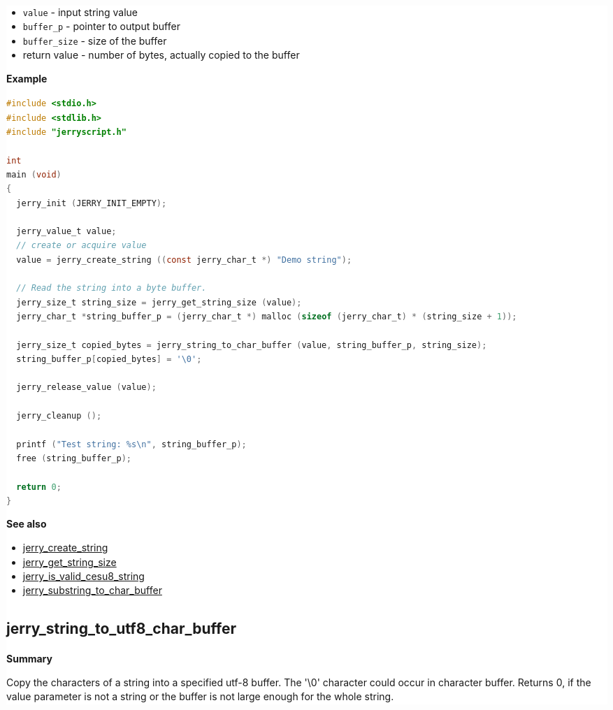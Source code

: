 - `value` - input string value
- `buffer_p` - pointer to output buffer
- `buffer_size` - size of the buffer
- return value - number of bytes, actually copied to the buffer

**Example**

[doctest]: # ()

```c
#include <stdio.h>
#include <stdlib.h>
#include "jerryscript.h"

int
main (void)
{
  jerry_init (JERRY_INIT_EMPTY);

  jerry_value_t value;
  // create or acquire value
  value = jerry_create_string ((const jerry_char_t *) "Demo string");

  // Read the string into a byte buffer.
  jerry_size_t string_size = jerry_get_string_size (value);
  jerry_char_t *string_buffer_p = (jerry_char_t *) malloc (sizeof (jerry_char_t) * (string_size + 1));

  jerry_size_t copied_bytes = jerry_string_to_char_buffer (value, string_buffer_p, string_size);
  string_buffer_p[copied_bytes] = '\0';

  jerry_release_value (value);

  jerry_cleanup ();

  printf ("Test string: %s\n", string_buffer_p);
  free (string_buffer_p);

  return 0;
}
```

**See also**

- [jerry_create_string](#jerry_create_string)
- [jerry_get_string_size](#jerry_get_string_size)
- [jerry_is_valid_cesu8_string](#jerry_is_valid_cesu8_string)
- [jerry_substring_to_char_buffer](#jerry_substring_to_char_buffer)


## jerry_string_to_utf8_char_buffer

**Summary**

Copy the characters of a string into a specified utf-8 buffer.
The '\0' character could occur in character buffer. Returns 0,
if the value parameter is not a string or the buffer is not
large enough for the whole string.


[doctest]: # (test="compile")
[doctest]: # (name="02.API-REFERENCE-parse-func.c")
[doctest]: # (test="compile")
[doctest]: # (test="compile")